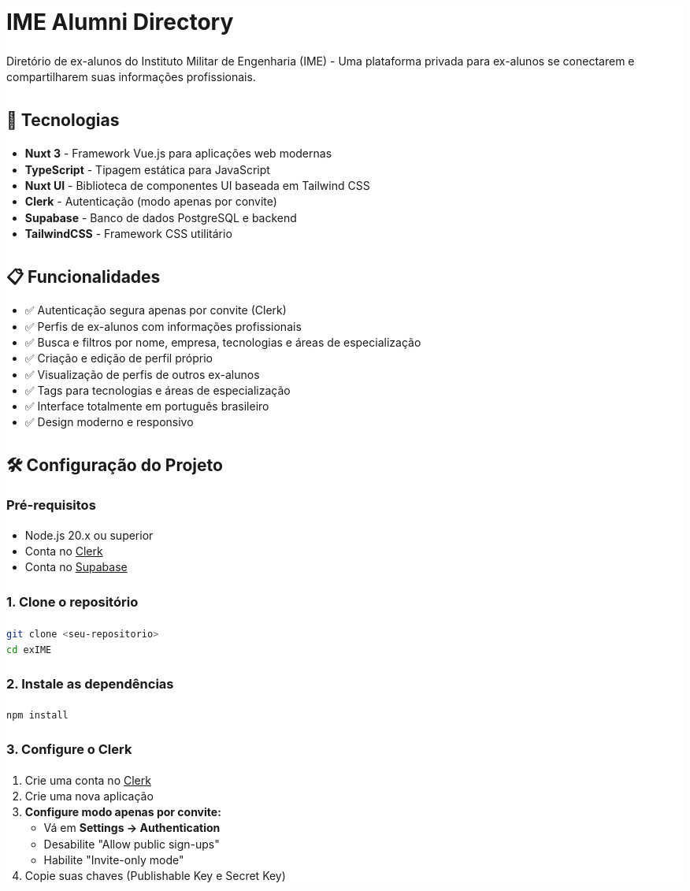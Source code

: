 # IME Alumni Directory

Diretório de ex-alunos do Instituto Militar de Engenharia (IME) - Uma plataforma privada para ex-alunos se conectarem e compartilharem suas informações profissionais.

## 🚀 Tecnologias

- **Nuxt 3** - Framework Vue.js para aplicações web modernas
- **TypeScript** - Tipagem estática para JavaScript
- **Nuxt UI** - Biblioteca de componentes UI baseada em Tailwind CSS
- **Clerk** - Autenticação (modo apenas por convite)
- **Supabase** - Banco de dados PostgreSQL e backend
- **TailwindCSS** - Framework CSS utilitário

## 📋 Funcionalidades

- ✅ Autenticação segura apenas por convite (Clerk)
- ✅ Perfis de ex-alunos com informações profissionais
- ✅ Busca e filtros por nome, empresa, tecnologias e áreas de especialização
- ✅ Criação e edição de perfil próprio
- ✅ Visualização de perfis de outros ex-alunos
- ✅ Tags para tecnologias e áreas de especialização
- ✅ Interface totalmente em português brasileiro
- ✅ Design moderno e responsivo

## 🛠️ Configuração do Projeto

### Pré-requisitos

- Node.js 20.x ou superior
- Conta no [Clerk](https://clerk.com)
- Conta no [Supabase](https://supabase.com)

### 1. Clone o repositório

```bash
git clone <seu-repositorio>
cd exIME
```

### 2. Instale as dependências

```bash
npm install
```

### 3. Configure o Clerk

1. Crie uma conta no [Clerk](https://clerk.com)
2. Crie uma nova aplicação
3. **Configure modo apenas por convite:**
   - Vá em **Settings → Authentication**
   - Desabilite "Allow public sign-ups"
   - Habilite "Invite-only mode"
4. Copie suas chaves (Publishable Key e Secret Key)
